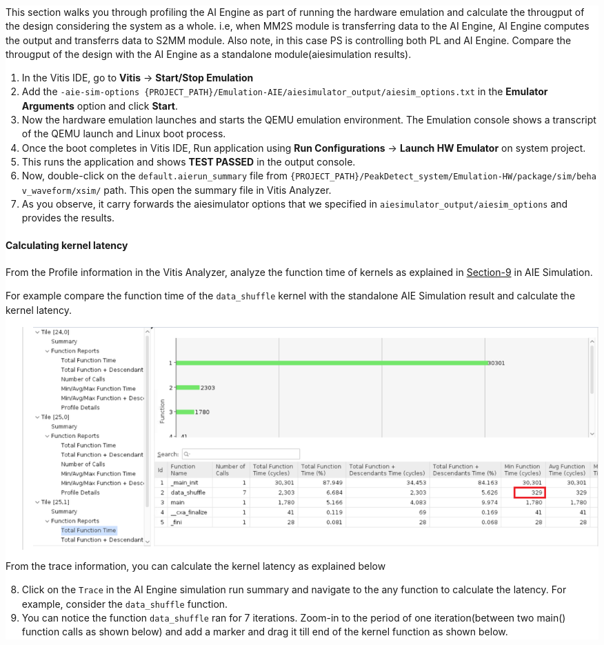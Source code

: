 This section walks you through profiling the AI Engine as part of running the hardware emulation and calculate the througput of the design considering the system as a whole. i.e, when MM2S module is transferring data to the AI Engine, AI Engine computes the output and transferrs data to S2MM module. Also note, in this case PS is controlling both PL and AI Engine. Compare the througput of the design with the AI Engine as a standalone module(aiesimulation results).

1) In the Vitis IDE, go to **Vitis** -> **Start/Stop Emulation** <br />
2) Add the `-aie-sim-options {PROJECT_PATH}/Emulation-AIE/aiesimulator_output/aiesim_options.txt` in the **Emulator Arguments** option and click **Start**.<br />
3) Now the hardware emulation launches and starts the QEMU emulation environment. The Emulation console shows a transcript of the QEMU launch and Linux boot process.<br />
4) Once the boot completes in Vitis IDE, Run application using **Run Configurations** -> **Launch HW Emulator** on system project.<br />
5) This runs the application and shows **TEST PASSED** in the output console.<br />
6) Now, double-click on the `default.aierun_summary` file from `{PROJECT_PATH}/PeakDetect_system/Emulation-HW/package/sim/behav_waveform/xsim/` path. This open the summary file in Vitis Analyzer. <br />
7) As you observe, it carry forwards the aiesimulator options that we specified in `aiesimulator_output/aiesim_options` and provides the results.<br /> 

#### Calculating kernel latency

From the Profile information in the Vitis Analyzer, analyze the function time of kernels as explained in [Section-9](../AIE_Simulation/README.md#Design-performance-debug) in AIE Simulation.

For example compare the function time of the `data_shuffle` kernel with the standalone AIE Simulation result and calculate the kernel latency.

><img src="./Images/profile_hwemu.PNG">

From the trace information, you can  calculate the kernel latency as explained below

8) Click on the `Trace` in the AI Engine simulation run summary and navigate to the any function to calculate the latency. For example, consider the `data_shuffle` function.
9) You can notice the function `data_shuffle` ran for 7 iterations. Zoom-in to the period of one iteration(between two main() function calls as shown below) and add a marker and drag it till end of the kernel function as shown below.<br />
